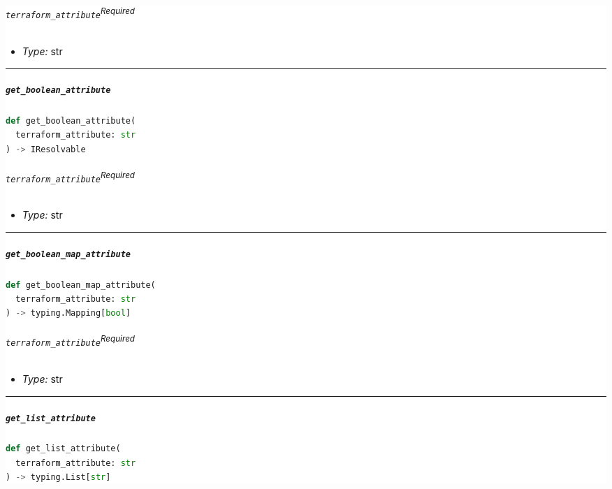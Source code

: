 ###### `terraform_attribute`<sup>Required</sup> <a name="terraform_attribute" id="@ithings/cdktf-provider-openstack.dataOpenstackFwPolicyV2.DataOpenstackFwPolicyV2.getAnyMapAttribute.parameter.terraformAttribute"></a>

- *Type:* str

---

##### `get_boolean_attribute` <a name="get_boolean_attribute" id="@ithings/cdktf-provider-openstack.dataOpenstackFwPolicyV2.DataOpenstackFwPolicyV2.getBooleanAttribute"></a>

```python
def get_boolean_attribute(
  terraform_attribute: str
) -> IResolvable
```

###### `terraform_attribute`<sup>Required</sup> <a name="terraform_attribute" id="@ithings/cdktf-provider-openstack.dataOpenstackFwPolicyV2.DataOpenstackFwPolicyV2.getBooleanAttribute.parameter.terraformAttribute"></a>

- *Type:* str

---

##### `get_boolean_map_attribute` <a name="get_boolean_map_attribute" id="@ithings/cdktf-provider-openstack.dataOpenstackFwPolicyV2.DataOpenstackFwPolicyV2.getBooleanMapAttribute"></a>

```python
def get_boolean_map_attribute(
  terraform_attribute: str
) -> typing.Mapping[bool]
```

###### `terraform_attribute`<sup>Required</sup> <a name="terraform_attribute" id="@ithings/cdktf-provider-openstack.dataOpenstackFwPolicyV2.DataOpenstackFwPolicyV2.getBooleanMapAttribute.parameter.terraformAttribute"></a>

- *Type:* str

---

##### `get_list_attribute` <a name="get_list_attribute" id="@ithings/cdktf-provider-openstack.dataOpenstackFwPolicyV2.DataOpenstackFwPolicyV2.getListAttribute"></a>

```python
def get_list_attribute(
  terraform_attribute: str
) -> typing.List[str]
```
